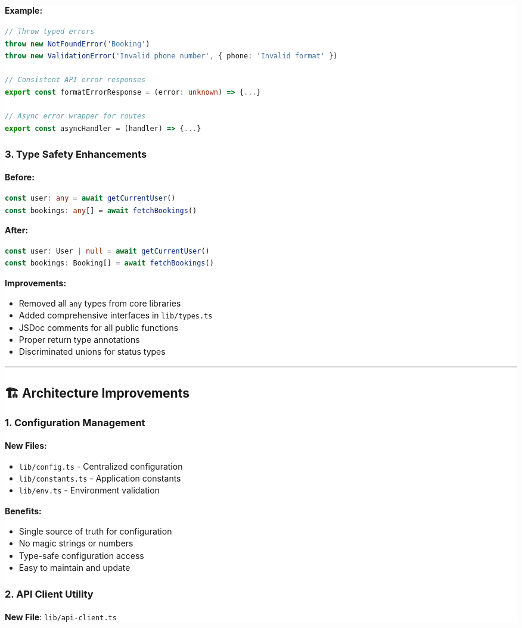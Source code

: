 **Example:**
```typescript
// Throw typed errors
throw new NotFoundError('Booking')
throw new ValidationError('Invalid phone number', { phone: 'Invalid format' })

// Consistent API error responses
export const formatErrorResponse = (error: unknown) => {...}

// Async error wrapper for routes
export const asyncHandler = (handler) => {...}
```

### 3. Type Safety Enhancements

**Before:**
```typescript
const user: any = await getCurrentUser()
const bookings: any[] = await fetchBookings()
```

**After:**
```typescript
const user: User | null = await getCurrentUser()
const bookings: Booking[] = await fetchBookings()
```

**Improvements:**
- Removed all `any` types from core libraries
- Added comprehensive interfaces in `lib/types.ts`
- JSDoc comments for all public functions
- Proper return type annotations
- Discriminated unions for status types

---

## 🏗️ Architecture Improvements

### 1. Configuration Management

**New Files:**
- `lib/config.ts` - Centralized configuration
- `lib/constants.ts` - Application constants
- `lib/env.ts` - Environment validation

**Benefits:**
- Single source of truth for configuration
- No magic strings or numbers
- Type-safe configuration access
- Easy to maintain and update

### 2. API Client Utility

**New File**: `lib/api-client.ts`
